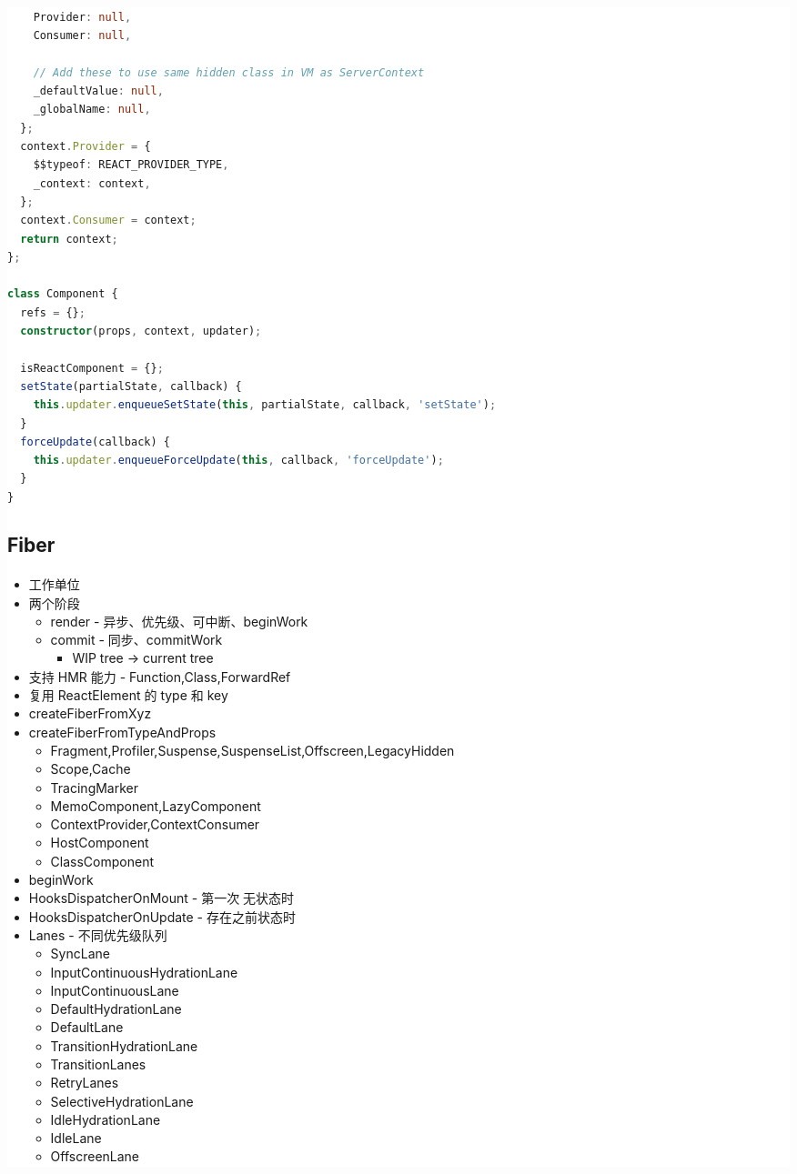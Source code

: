 ```ts
    Provider: null,
    Consumer: null,

    // Add these to use same hidden class in VM as ServerContext
    _defaultValue: null,
    _globalName: null,
  };
  context.Provider = {
    $$typeof: REACT_PROVIDER_TYPE,
    _context: context,
  };
  context.Consumer = context;
  return context;
};

class Component {
  refs = {};
  constructor(props, context, updater);

  isReactComponent = {};
  setState(partialState, callback) {
    this.updater.enqueueSetState(this, partialState, callback, 'setState');
  }
  forceUpdate(callback) {
    this.updater.enqueueForceUpdate(this, callback, 'forceUpdate');
  }
}
```

## Fiber

- 工作单位
- 两个阶段
  - render - 异步、优先级、可中断、beginWork
  - commit - 同步、commitWork
    - WIP tree -> current tree
- 支持 HMR 能力 - Function,Class,ForwardRef
- 复用 ReactElement 的 type 和 key
- createFiberFromXyz
- createFiberFromTypeAndProps
  - Fragment,Profiler,Suspense,SuspenseList,Offscreen,LegacyHidden
  - Scope,Cache
  - TracingMarker
  - MemoComponent,LazyComponent
  - ContextProvider,ContextConsumer
  - HostComponent
  - ClassComponent
- beginWork
- HooksDispatcherOnMount - 第一次 无状态时
- HooksDispatcherOnUpdate - 存在之前状态时
- Lanes - 不同优先级队列
  - SyncLane
  - InputContinuousHydrationLane
  - InputContinuousLane
  - DefaultHydrationLane
  - DefaultLane
  - TransitionHydrationLane
  - TransitionLanes
  - RetryLanes
  - SelectiveHydrationLane
  - IdleHydrationLane
  - IdleLane
  - OffscreenLane